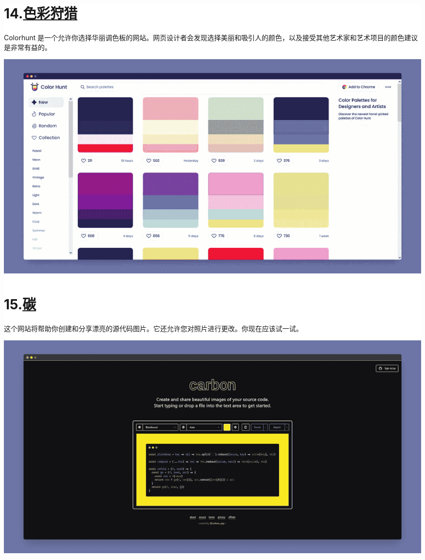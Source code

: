 # 14.[色彩狩猎](https://colorhunt.co/)

Colorhunt 是一个允许你选择华丽调色板的网站。网页设计者会发现选择美丽和吸引人的颜色，以及接受其他艺术家和艺术项目的颜色建议是非常有益的。

![](img/e963e3544e3927b0a6f718665e6baa7f.png)

# 15.[碳](https://carbon.now.sh/)

这个网站将帮助你创建和分享漂亮的源代码图片。它还允许您对照片进行更改。你现在应该试一试。

![](img/ad7c9b4cb3adcca2429e30eabc9fb322.png)
